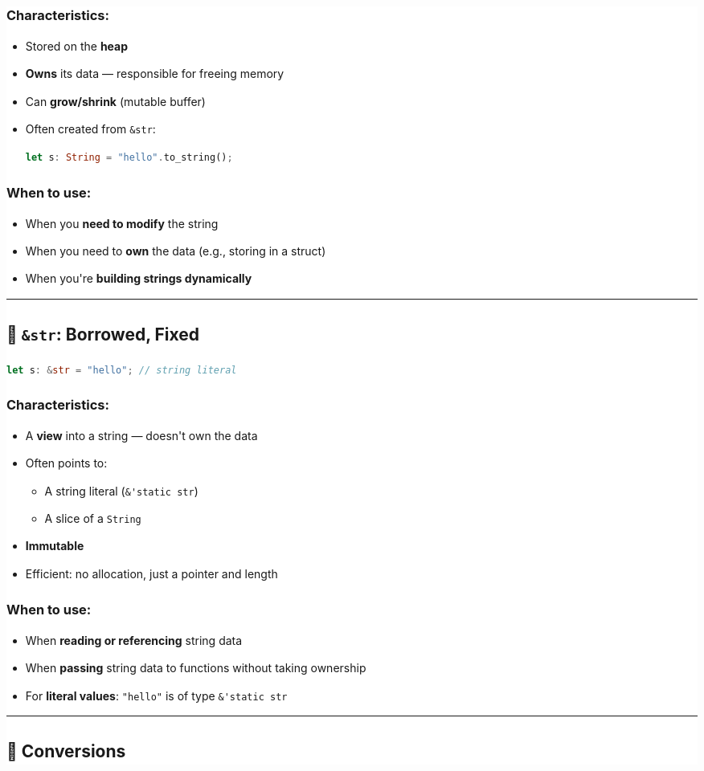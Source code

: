 ### Characteristics:

- Stored on the **heap**
    
- **Owns** its data — responsible for freeing memory
    
- Can **grow/shrink** (mutable buffer)
    
- Often created from `&str`:
    
    ```rust
    let s: String = "hello".to_string();
    ```
    

### When to use:

- When you **need to modify** the string
    
- When you need to **own** the data (e.g., storing in a struct)
    
- When you're **building strings dynamically**
    

---

## 📎 `&str`: Borrowed, Fixed

```rust
let s: &str = "hello"; // string literal
```

### Characteristics:

- A **view** into a string — doesn't own the data
    
- Often points to:
    
    - A string literal (`&'static str`)
        
    - A slice of a `String`
        
- **Immutable**
    
- Efficient: no allocation, just a pointer and length
    

### When to use:

- When **reading or referencing** string data
    
- When **passing** string data to functions without taking ownership
    
- For **literal values**: `"hello"` is of type `&'static str`
    

---

## 🔁 Conversions
